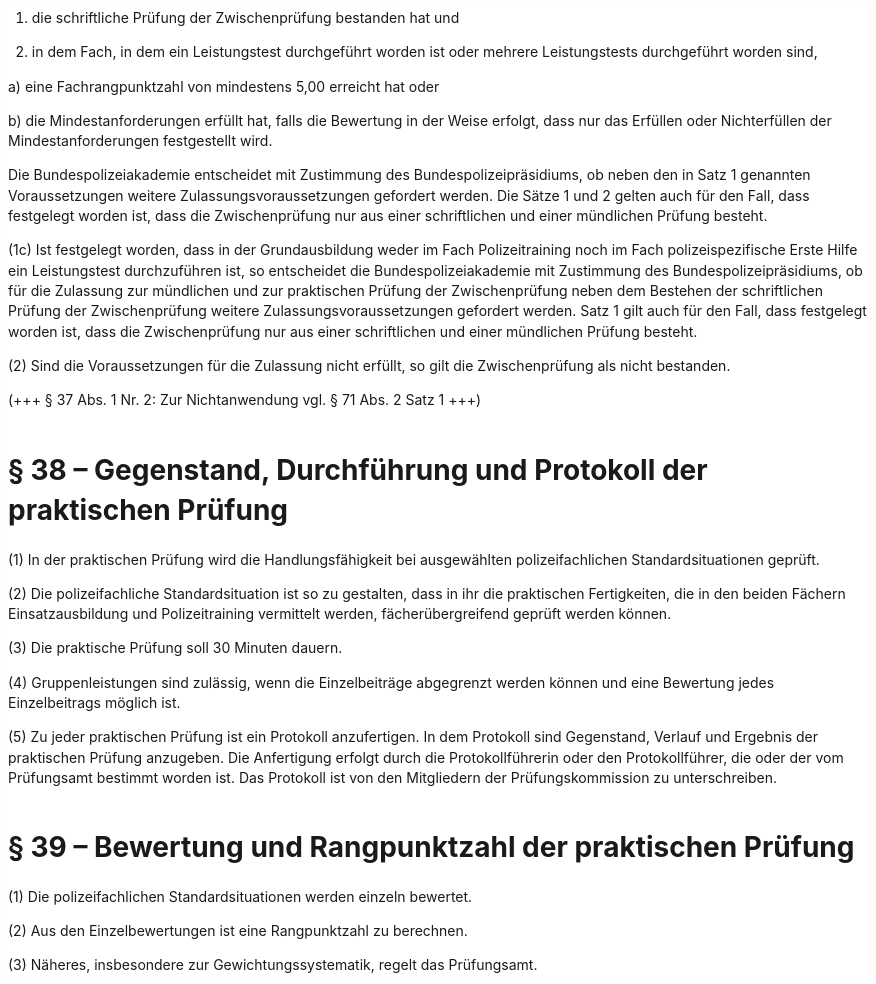 1. die schriftliche Prüfung der Zwischenprüfung bestanden hat und

2. in dem Fach, in dem ein Leistungstest durchgeführt worden ist oder mehrere Leistungstests durchgeführt worden sind,

a) eine Fachrangpunktzahl von mindestens 5,00 erreicht hat oder

b) die Mindestanforderungen erfüllt hat, falls die Bewertung in der Weise erfolgt, dass nur das Erfüllen oder Nichterfüllen der Mindestanforderungen festgestellt wird.

Die Bundespolizeiakademie entscheidet mit Zustimmung des Bundespolizeipräsidiums, ob neben den in Satz 1 genannten Voraussetzungen weitere Zulassungsvoraussetzungen gefordert werden. Die Sätze 1 und 2 gelten auch für den Fall, dass festgelegt worden ist, dass die Zwischenprüfung nur aus einer schriftlichen und einer mündlichen Prüfung besteht.

(1c) Ist festgelegt worden, dass in der Grundausbildung weder im Fach Polizeitraining noch im Fach polizeispezifische Erste Hilfe ein Leistungstest durchzuführen ist, so entscheidet die Bundespolizeiakademie mit Zustimmung des Bundespolizeipräsidiums, ob für die Zulassung zur mündlichen und zur praktischen Prüfung der Zwischenprüfung neben dem Bestehen der schriftlichen Prüfung der Zwischenprüfung weitere Zulassungsvoraussetzungen gefordert werden. Satz 1 gilt auch für den Fall, dass festgelegt worden ist, dass die Zwischenprüfung nur aus einer schriftlichen und einer mündlichen Prüfung besteht.

(2) Sind die Voraussetzungen für die Zulassung nicht erfüllt, so gilt die Zwischenprüfung als nicht bestanden.

(+++ § 37 Abs. 1 Nr. 2: Zur Nichtanwendung vgl. § 71 Abs. 2 Satz 1 +++)

# § 38 – Gegenstand, Durchführung und Protokoll der praktischen Prüfung

(1) In der praktischen Prüfung wird die Handlungsfähigkeit bei ausgewählten polizeifachlichen Standardsituationen geprüft.

(2) Die polizeifachliche Standardsituation ist so zu gestalten, dass in ihr die praktischen Fertigkeiten, die in den beiden Fächern Einsatzausbildung und Polizeitraining vermittelt werden, fächerübergreifend geprüft werden können.

(3) Die praktische Prüfung soll 30 Minuten dauern.

(4) Gruppenleistungen sind zulässig, wenn die Einzelbeiträge abgegrenzt werden können und eine Bewertung jedes Einzelbeitrags möglich ist.

(5) Zu jeder praktischen Prüfung ist ein Protokoll anzufertigen. In dem Protokoll sind Gegenstand, Verlauf und Ergebnis der praktischen Prüfung anzugeben. Die Anfertigung erfolgt durch die Protokollführerin oder den Protokollführer, die oder der vom Prüfungsamt bestimmt worden ist. Das Protokoll ist von den Mitgliedern der Prüfungskommission zu unterschreiben.

# § 39 – Bewertung und Rangpunktzahl der praktischen Prüfung

(1) Die polizeifachlichen Standardsituationen werden einzeln bewertet.

(2) Aus den Einzelbewertungen ist eine Rangpunktzahl zu berechnen.

(3) Näheres, insbesondere zur Gewichtungssystematik, regelt das Prüfungsamt.
